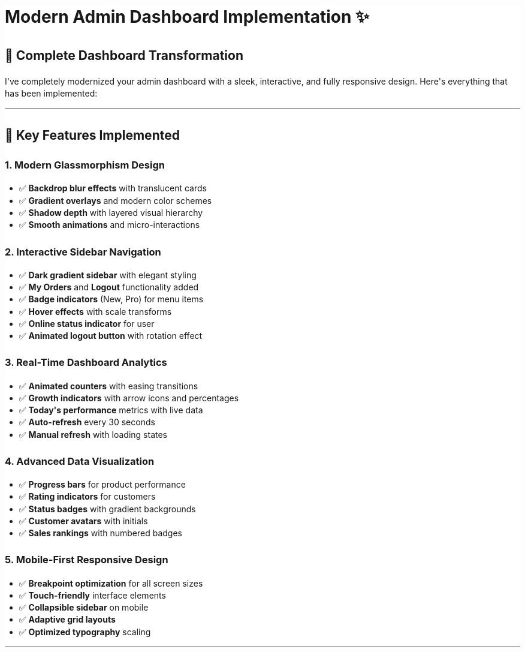 # Modern Admin Dashboard Implementation ✨

## 🎨 **Complete Dashboard Transformation**

I've completely modernized your admin dashboard with a sleek, interactive, and fully responsive design. Here's everything that has been implemented:

---

## 🚀 **Key Features Implemented**

### **1. Modern Glassmorphism Design**
- ✅ **Backdrop blur effects** with translucent cards
- ✅ **Gradient overlays** and modern color schemes
- ✅ **Shadow depth** with layered visual hierarchy
- ✅ **Smooth animations** and micro-interactions

### **2. Interactive Sidebar Navigation**
- ✅ **Dark gradient sidebar** with elegant styling
- ✅ **My Orders** and **Logout** functionality added
- ✅ **Badge indicators** (New, Pro) for menu items
- ✅ **Hover effects** with scale transforms
- ✅ **Online status indicator** for user
- ✅ **Animated logout button** with rotation effect

### **3. Real-Time Dashboard Analytics**
- ✅ **Animated counters** with easing transitions
- ✅ **Growth indicators** with arrow icons and percentages
- ✅ **Today's performance** metrics with live data
- ✅ **Auto-refresh** every 30 seconds
- ✅ **Manual refresh** with loading states

### **4. Advanced Data Visualization**
- ✅ **Progress bars** for product performance
- ✅ **Rating indicators** for customers
- ✅ **Status badges** with gradient backgrounds
- ✅ **Customer avatars** with initials
- ✅ **Sales rankings** with numbered badges

### **5. Mobile-First Responsive Design**
- ✅ **Breakpoint optimization** for all screen sizes
- ✅ **Touch-friendly** interface elements
- ✅ **Collapsible sidebar** on mobile
- ✅ **Adaptive grid layouts**
- ✅ **Optimized typography** scaling

---
